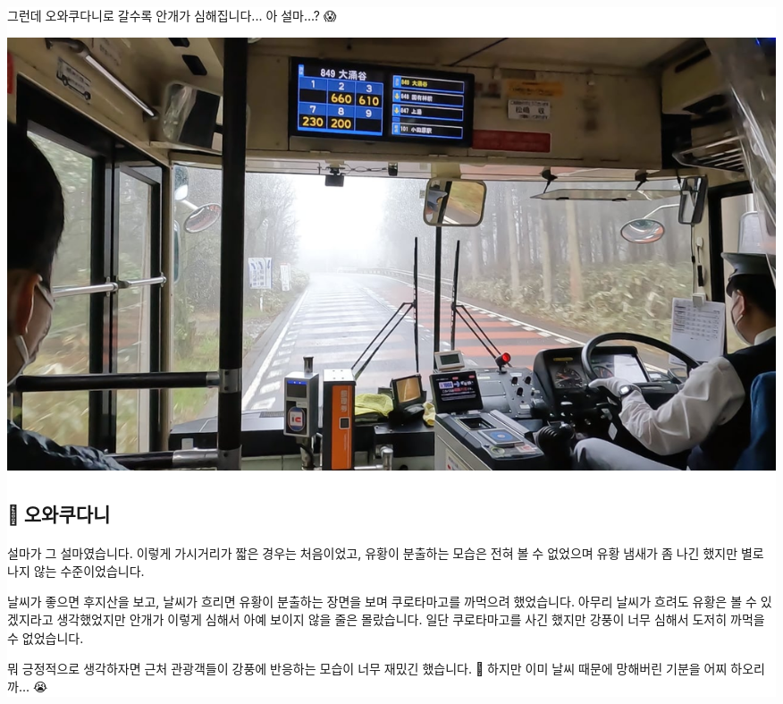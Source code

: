 그런데 오와쿠다니로 갈수록 안개가 심해집니다... 아 설마...? 😱

![오와쿠다니 행 버스 탑승](./images/20230406140208_Bus_GoingToOwakudani.jpg)


## 🥚 오와쿠다니

설마가 그 설마였습니다. 이렇게 가시거리가 짧은 경우는 처음이었고, 유황이 분출하는 모습은 전혀 볼 수 없었으며 유황 냄새가 좀 나긴 했지만 별로 나지 않는 수준이었습니다.

날씨가 좋으면 후지산을 보고, 날씨가 흐리면 유황이 분출하는 장면을 보며 쿠로타마고를 까먹으려 했었습니다. 아무리 날씨가 흐려도 유황은 볼 수 있겠지라고 생각했었지만 안개가 이렇게 심해서 아예 보이지 않을 줄은 몰랐습니다. 일단 쿠로타마고를 사긴 했지만 강풍이 너무 심해서 도저히 까먹을 수 없었습니다.

뭐 긍정적으로 생각하자면 근처 관광객들이 강풍에 반응하는 모습이 너무 재밌긴 했습니다. 🤣 하지만 이미 날씨 때문에 망해버린 기분을 어찌 하오리까... 😭
